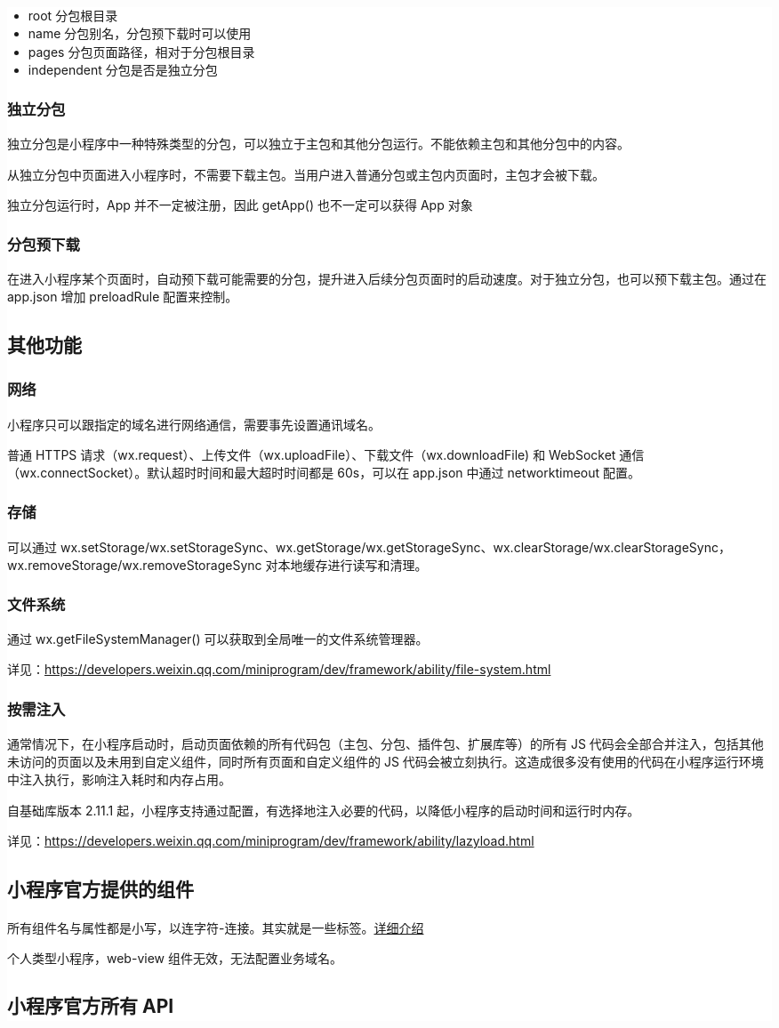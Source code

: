 - root 分包根目录
- name 分包别名，分包预下载时可以使用
- pages 分包页面路径，相对于分包根目录
- independent 分包是否是独立分包

### 独立分包

独立分包是小程序中一种特殊类型的分包，可以独立于主包和其他分包运行。不能依赖主包和其他分包中的内容。

从独立分包中页面进入小程序时，不需要下载主包。当用户进入普通分包或主包内页面时，主包才会被下载。

独立分包运行时，App 并不一定被注册，因此 getApp() 也不一定可以获得 App 对象

### 分包预下载

在进入小程序某个页面时，自动预下载可能需要的分包，提升进入后续分包页面时的启动速度。对于独立分包，也可以预下载主包。通过在 app.json 增加 preloadRule 配置来控制。

## 其他功能

### 网络

小程序只可以跟指定的域名进行网络通信，需要事先设置通讯域名。

普通 HTTPS 请求（wx.request）、上传文件（wx.uploadFile）、下载文件（wx.downloadFile) 和 WebSocket 通信（wx.connectSocket）。默认超时时间和最大超时时间都是 60s，可以在 app.json 中通过 networktimeout 配置。

### 存储

可以通过 wx.setStorage/wx.setStorageSync、wx.getStorage/wx.getStorageSync、wx.clearStorage/wx.clearStorageSync，wx.removeStorage/wx.removeStorageSync 对本地缓存进行读写和清理。

### 文件系统

通过 wx.getFileSystemManager() 可以获取到全局唯一的文件系统管理器。

详见：<https://developers.weixin.qq.com/miniprogram/dev/framework/ability/file-system.html>

### 按需注入

通常情况下，在小程序启动时，启动页面依赖的所有代码包（主包、分包、插件包、扩展库等）的所有 JS 代码会全部合并注入，包括其他未访问的页面以及未用到自定义组件，同时所有页面和自定义组件的 JS 代码会被立刻执行。这造成很多没有使用的代码在小程序运行环境中注入执行，影响注入耗时和内存占用。

自基础库版本 2.11.1 起，小程序支持通过配置，有选择地注入必要的代码，以降低小程序的启动时间和运行时内存。

详见：<https://developers.weixin.qq.com/miniprogram/dev/framework/ability/lazyload.html>

## 小程序官方提供的组件

所有组件名与属性都是小写，以连字符-连接。其实就是一些标签。[详细介绍](https://developers.weixin.qq.com/miniprogram/dev/component/)

个人类型小程序，web-view 组件无效，无法配置业务域名。

## 小程序官方所有 API

